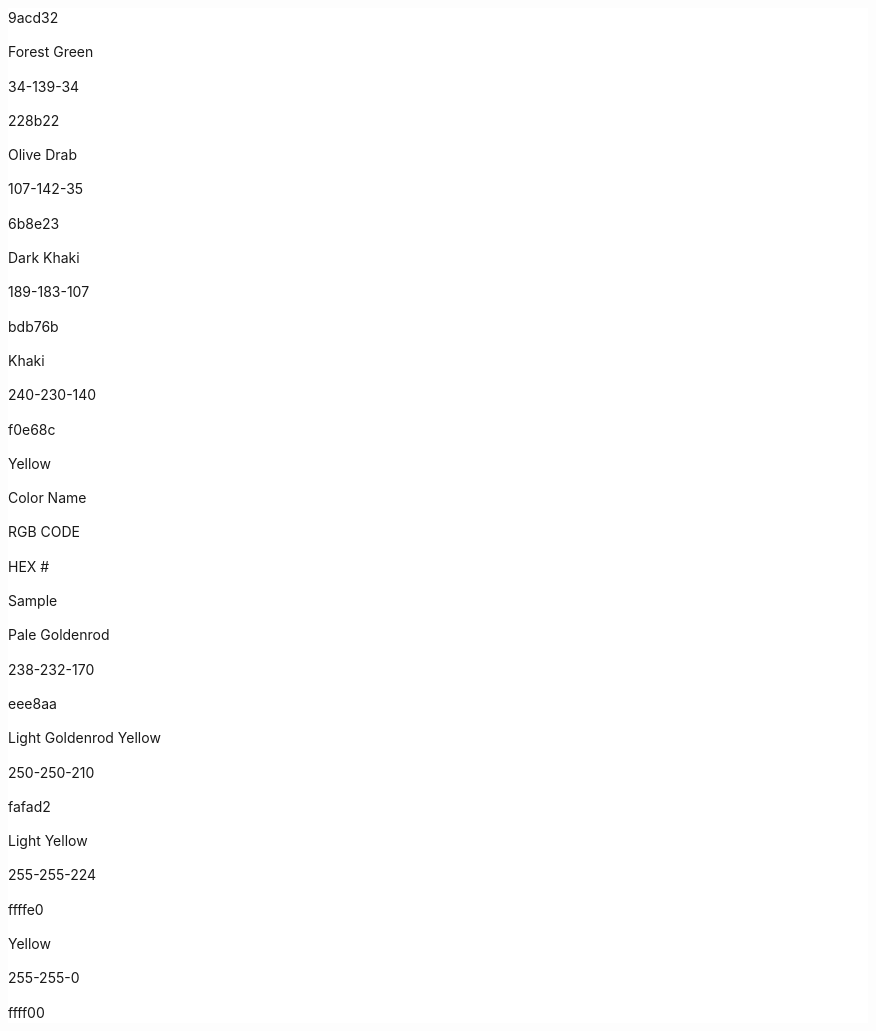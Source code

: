 9acd32


Forest Green

34-139-34

228b22


Olive Drab

107-142-35

6b8e23


Dark Khaki

189-183-107

bdb76b


Khaki

240-230-140

f0e68c


Yellow

Color Name

RGB CODE

HEX #

Sample

Pale Goldenrod

238-232-170

eee8aa


Light Goldenrod Yellow

250-250-210

fafad2


Light Yellow

255-255-224

ffffe0


Yellow

255-255-0

ffff00
